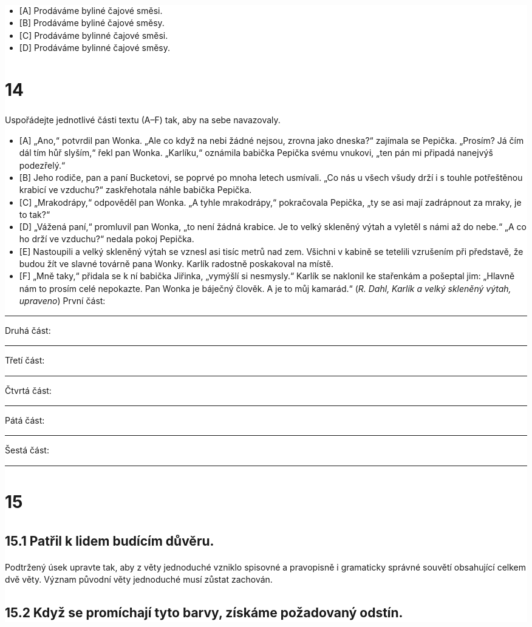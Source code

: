 - [A] Prodáváme byliné čajové směsi.
- [B] 
Prodáváme byliné čajové směsy.
- [C] Prodáváme bylinné čajové směsi.
- [D] Prodáváme bylinné čajové směsy.
# 14 
Uspořádejte jednotlivé části textu (A–F) tak, aby na sebe navazovaly.
- [A] „Ano,“ potvrdil pan Wonka. „Ale co když na nebi žádné nejsou, zrovna jako 
dneska?“ zajímala se Pepička. „Prosím? Já čím dál tím hůř slyším,“ řekl pan 
Wonka. „Karlíku,“ oznámila babička Pepička svému vnukovi, „ten pán mi připadá 
nanejvýš podezřelý.“ 
- [B] Jeho rodiče, pan a paní Bucketovi, se poprvé po mnoha letech usmívali. „Co 
nás u všech všudy drží i s touhle potřeštěnou krabicí ve vzduchu?“ zaskřehotala 
náhle babička Pepička.
- [C] „Mrakodrápy,“ odpověděl pan Wonka. „A tyhle mrakodrápy,“ pokračovala 
Pepička, „ty se asi mají zadrápnout za mraky, je to tak?“
- [D] „Vážená paní,“ promluvil pan Wonka, „to není žádná krabice. Je to velký 
skleněný výtah a vyletěl s námi až do nebe.“ „A co ho drží ve vzduchu?“ nedala 
pokoj Pepička.
- [E] Nastoupili a velký skleněný výtah se vznesl asi tisíc metrů nad zem. Všichni 
v kabině se tetelili vzrušením při představě, že budou žít ve slavné továrně 
pana Wonky. Karlík radostně poskakoval na místě.
- [F] „Mně taky,“ přidala se k ní babička Jiřinka, „vymýšlí si nesmysly.“ Karlík se 
naklonil ke stařenkám a pošeptal jim: „Hlavně nám to prosím celé nepokazte. 
Pan Wonka je báječný člověk. A je to můj kamarád.“
(*R. Dahl, Karlík a velký skleněný výtah, upraveno*)
První část:  
_____
Druhá část: 
_____
Třetí část:  
_____
Čtvrtá část: 
_____
Pátá část: 
_____
Šestá část: 
_____
# 15 
## 15.1 Patřil k lidem budícím důvěru.
 
Podtržený úsek upravte tak, aby z věty jednoduché vzniklo spisovné 
a pravopisně i gramaticky správné souvětí obsahující celkem dvě věty. Význam 
původní věty jednoduché musí zůstat zachován.
## 15.2 Když se promíchají tyto barvy, získáme požadovaný odstín.
 